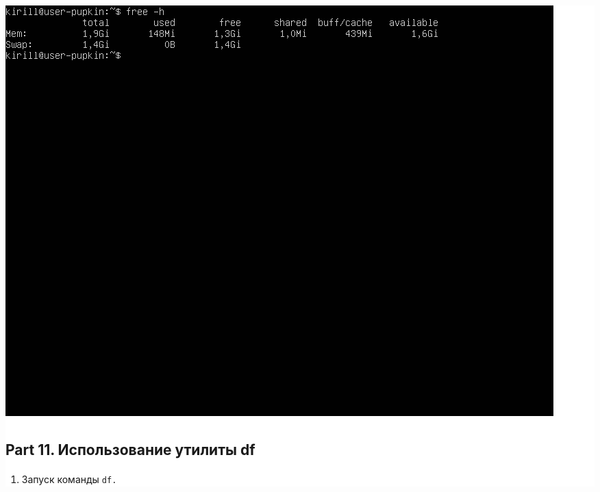 ![free -h](Screenshots/free_h.png)

## Part 11. Использование утилиты **df** 

1. Запуск команды `df.`
